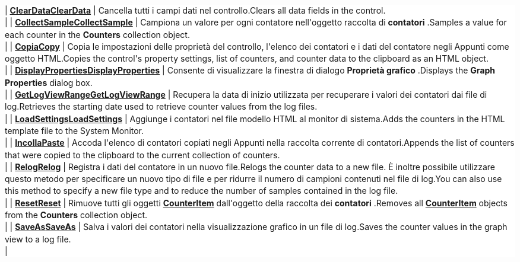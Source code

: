 | [<span data-ttu-id="9fa8a-134">**ClearData**</span><span class="sxs-lookup"><span data-stu-id="9fa8a-134">**ClearData**</span></span>](systemmonitor-cleardata.md)                 | <span data-ttu-id="9fa8a-135">Cancella tutti i campi dati nel controllo.</span><span class="sxs-lookup"><span data-stu-id="9fa8a-135">Clears all data fields in the control.</span></span><br/>                                                                                                                        |
| [<span data-ttu-id="9fa8a-136">**CollectSample**</span><span class="sxs-lookup"><span data-stu-id="9fa8a-136">**CollectSample**</span></span>](systemmonitor-collectsample.md)         | <span data-ttu-id="9fa8a-137">Campiona un valore per ogni contatore nell'oggetto raccolta di **contatori** .</span><span class="sxs-lookup"><span data-stu-id="9fa8a-137">Samples a value for each counter in the **Counters** collection object.</span></span><br/>                                                                                       |
| [<span data-ttu-id="9fa8a-138">**Copia**</span><span class="sxs-lookup"><span data-stu-id="9fa8a-138">**Copy**</span></span>](systemmonitor-copy.md)                           | <span data-ttu-id="9fa8a-139">Copia le impostazioni delle proprietà del controllo, l'elenco dei contatori e i dati del contatore negli Appunti come oggetto HTML.</span><span class="sxs-lookup"><span data-stu-id="9fa8a-139">Copies the control's property settings, list of counters, and counter data to the clipboard as an HTML object.</span></span><br/>                                                |
| [<span data-ttu-id="9fa8a-140">**DisplayProperties**</span><span class="sxs-lookup"><span data-stu-id="9fa8a-140">**DisplayProperties**</span></span>](systemmonitor-displayproperties.md) | <span data-ttu-id="9fa8a-141">Consente di visualizzare la finestra di dialogo **Proprietà grafico** .</span><span class="sxs-lookup"><span data-stu-id="9fa8a-141">Displays the **Graph Properties** dialog box.</span></span><br/>                                                                                                                 |
| [<span data-ttu-id="9fa8a-142">**GetLogViewRange**</span><span class="sxs-lookup"><span data-stu-id="9fa8a-142">**GetLogViewRange**</span></span>](systemmonitor-getlogviewrange.md)     | <span data-ttu-id="9fa8a-143">Recupera la data di inizio utilizzata per recuperare i valori dei contatori dai file di log.</span><span class="sxs-lookup"><span data-stu-id="9fa8a-143">Retrieves the starting date used to retrieve counter values from the log files.</span></span><br/>                                                                               |
| [<span data-ttu-id="9fa8a-144">**LoadSettings**</span><span class="sxs-lookup"><span data-stu-id="9fa8a-144">**LoadSettings**</span></span>](systemmonitor-loadsettings.md)           | <span data-ttu-id="9fa8a-145">Aggiunge i contatori nel file modello HTML al monitor di sistema.</span><span class="sxs-lookup"><span data-stu-id="9fa8a-145">Adds the counters in the HTML template file to the System Monitor.</span></span><br/>                                                                                            |
| [<span data-ttu-id="9fa8a-146">**Incolla**</span><span class="sxs-lookup"><span data-stu-id="9fa8a-146">**Paste**</span></span>](systemmonitor-paste.md)                         | <span data-ttu-id="9fa8a-147">Accoda l'elenco di contatori copiati negli Appunti nella raccolta corrente di contatori.</span><span class="sxs-lookup"><span data-stu-id="9fa8a-147">Appends the list of counters that were copied to the clipboard to the current collection of counters.</span></span> <br/>                                                        |
| [<span data-ttu-id="9fa8a-148">**Relog**</span><span class="sxs-lookup"><span data-stu-id="9fa8a-148">**Relog**</span></span>](systemmonitor-relog.md)                         | <span data-ttu-id="9fa8a-149">Registra i dati del contatore in un nuovo file.</span><span class="sxs-lookup"><span data-stu-id="9fa8a-149">Relogs the counter data to a new file.</span></span> <span data-ttu-id="9fa8a-150">È inoltre possibile utilizzare questo metodo per specificare un nuovo tipo di file e per ridurre il numero di campioni contenuti nel file di log.</span><span class="sxs-lookup"><span data-stu-id="9fa8a-150">You can also use this method to specify a new file type and to reduce the number of samples contained in the log file.</span></span><br/> |
| [<span data-ttu-id="9fa8a-151">**Reset**</span><span class="sxs-lookup"><span data-stu-id="9fa8a-151">**Reset**</span></span>](systemmonitor-reset.md)                         | <span data-ttu-id="9fa8a-152">Rimuove tutti gli oggetti [**CounterItem**](counteritem.md) dall'oggetto della raccolta dei **contatori** .</span><span class="sxs-lookup"><span data-stu-id="9fa8a-152">Removes all [**CounterItem**](counteritem.md) objects from the **Counters** collection object.</span></span><br/>                                                               |
| [<span data-ttu-id="9fa8a-153">**SaveAs**</span><span class="sxs-lookup"><span data-stu-id="9fa8a-153">**SaveAs**</span></span>](systemmonitor-saveas.md)                       | <span data-ttu-id="9fa8a-154">Salva i valori dei contatori nella visualizzazione grafico in un file di log.</span><span class="sxs-lookup"><span data-stu-id="9fa8a-154">Saves the counter values in the graph view to a log file.</span></span><br/>                                                                                                     |